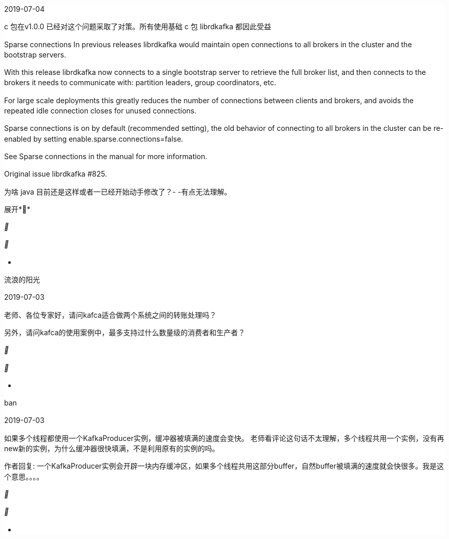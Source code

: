   2019-07-04

  c 包在v1.0.0 已经对这个问题采取了对策。所有使用基础 c 包 librdkafka 都因此受益

  Sparse connections
  In previous releases librdkafka would maintain open connections to all
  brokers in the cluster and the bootstrap servers.

  With this release librdkafka now connects to a single bootstrap server
  to retrieve the full broker list, and then connects to the brokers
  it needs to communicate with: partition leaders, group coordinators, etc.

  For large scale deployments this greatly reduces the number of connections
  between clients and brokers, and avoids the repeated idle connection closes
  for unused connections.

  Sparse connections is on by default (recommended setting), the old
  behavior of connecting to all brokers in the cluster can be re-enabled
  by setting enable.sparse.connections=false.

  See Sparse connections in the manual for more information.

  Original issue librdkafka #825.

  为啥 java 目前还是这样或者一已经开始动手修改了？- -有点无法理解。

  展开**

  **

  **

- 

  流浪的阳光

  2019-07-03

  老师、各位专家好，请问kafca适合做两个系统之间的转账处理吗？

  另外，请问kafca的使用案例中，最多支持过什么数量级的消费者和生产者？

  **

  **

- 

  ban

  2019-07-03

  如果多个线程都使用一个KafkaProducer实例，缓冲器被填满的速度会变快。
  老师看评论这句话不太理解，多个线程共用一个实例，没有再new新的实例，为什么缓冲器很快填满，不是利用原有的实例的吗。

  作者回复: 一个KafkaProducer实例会开辟一块内存缓冲区，如果多个线程共用这部分buffer，自然buffer被填满的速度就会快很多。我是这个意思。。。。

  **

  **

- 
